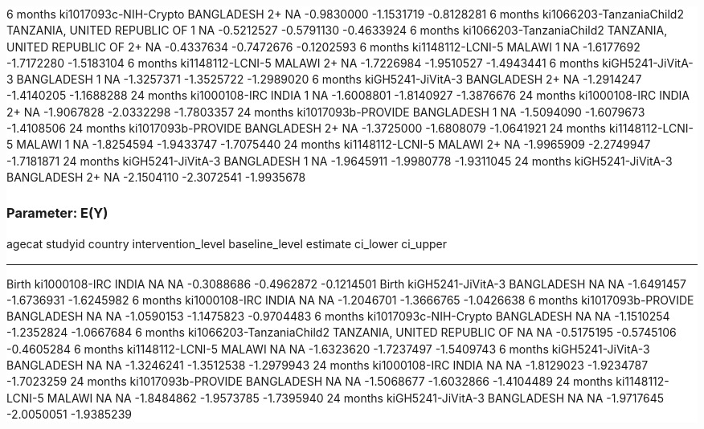 6 months    ki1017093c-NIH-Crypto      BANGLADESH                     2+                   NA                -0.9830000   -1.1531719   -0.8128281
6 months    ki1066203-TanzaniaChild2   TANZANIA, UNITED REPUBLIC OF   1                    NA                -0.5212527   -0.5791130   -0.4633924
6 months    ki1066203-TanzaniaChild2   TANZANIA, UNITED REPUBLIC OF   2+                   NA                -0.4337634   -0.7472676   -0.1202593
6 months    ki1148112-LCNI-5           MALAWI                         1                    NA                -1.6177692   -1.7172280   -1.5183104
6 months    ki1148112-LCNI-5           MALAWI                         2+                   NA                -1.7226984   -1.9510527   -1.4943441
6 months    kiGH5241-JiVitA-3          BANGLADESH                     1                    NA                -1.3257371   -1.3525722   -1.2989020
6 months    kiGH5241-JiVitA-3          BANGLADESH                     2+                   NA                -1.2914247   -1.4140205   -1.1688288
24 months   ki1000108-IRC              INDIA                          1                    NA                -1.6008801   -1.8140927   -1.3876676
24 months   ki1000108-IRC              INDIA                          2+                   NA                -1.9067828   -2.0332298   -1.7803357
24 months   ki1017093b-PROVIDE         BANGLADESH                     1                    NA                -1.5094090   -1.6079673   -1.4108506
24 months   ki1017093b-PROVIDE         BANGLADESH                     2+                   NA                -1.3725000   -1.6808079   -1.0641921
24 months   ki1148112-LCNI-5           MALAWI                         1                    NA                -1.8254594   -1.9433747   -1.7075440
24 months   ki1148112-LCNI-5           MALAWI                         2+                   NA                -1.9965909   -2.2749947   -1.7181871
24 months   kiGH5241-JiVitA-3          BANGLADESH                     1                    NA                -1.9645911   -1.9980778   -1.9311045
24 months   kiGH5241-JiVitA-3          BANGLADESH                     2+                   NA                -2.1504110   -2.3072541   -1.9935678


### Parameter: E(Y)


agecat      studyid                    country                        intervention_level   baseline_level      estimate     ci_lower     ci_upper
----------  -------------------------  -----------------------------  -------------------  ---------------  -----------  -----------  -----------
Birth       ki1000108-IRC              INDIA                          NA                   NA                -0.3088686   -0.4962872   -0.1214501
Birth       kiGH5241-JiVitA-3          BANGLADESH                     NA                   NA                -1.6491457   -1.6736931   -1.6245982
6 months    ki1000108-IRC              INDIA                          NA                   NA                -1.2046701   -1.3666765   -1.0426638
6 months    ki1017093b-PROVIDE         BANGLADESH                     NA                   NA                -1.0590153   -1.1475823   -0.9704483
6 months    ki1017093c-NIH-Crypto      BANGLADESH                     NA                   NA                -1.1510254   -1.2352824   -1.0667684
6 months    ki1066203-TanzaniaChild2   TANZANIA, UNITED REPUBLIC OF   NA                   NA                -0.5175195   -0.5745106   -0.4605284
6 months    ki1148112-LCNI-5           MALAWI                         NA                   NA                -1.6323620   -1.7237497   -1.5409743
6 months    kiGH5241-JiVitA-3          BANGLADESH                     NA                   NA                -1.3246241   -1.3512538   -1.2979943
24 months   ki1000108-IRC              INDIA                          NA                   NA                -1.8129023   -1.9234787   -1.7023259
24 months   ki1017093b-PROVIDE         BANGLADESH                     NA                   NA                -1.5068677   -1.6032866   -1.4104489
24 months   ki1148112-LCNI-5           MALAWI                         NA                   NA                -1.8484862   -1.9573785   -1.7395940
24 months   kiGH5241-JiVitA-3          BANGLADESH                     NA                   NA                -1.9717645   -2.0050051   -1.9385239
